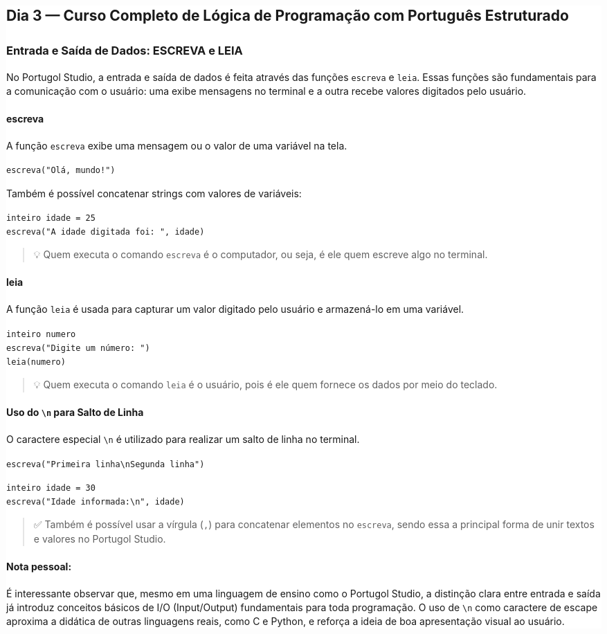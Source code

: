 ## Dia 3 — Curso Completo de Lógica de Programação com Português Estruturado

### Entrada e Saída de Dados: ESCREVA e LEIA

No Portugol Studio, a entrada e saída de dados é feita através das funções `escreva` e `leia`. Essas funções são fundamentais para a comunicação com o usuário: uma exibe mensagens no terminal e a outra recebe valores digitados pelo usuário.

#### escreva

A função `escreva` exibe uma mensagem ou o valor de uma variável na tela.

```portugol
escreva("Olá, mundo!")
```

Também é possível concatenar strings com valores de variáveis:

```portugol
inteiro idade = 25
escreva("A idade digitada foi: ", idade)
```

> 💡 Quem executa o comando `escreva` é o computador, ou seja, é ele quem escreve algo no terminal.

#### leia

A função `leia` é usada para capturar um valor digitado pelo usuário e armazená-lo em uma variável.

```portugol
inteiro numero
escreva("Digite um número: ")
leia(numero)
```

> 💡 Quem executa o comando `leia` é o usuário, pois é ele quem fornece os dados por meio do teclado.

#### Uso do `\n` para Salto de Linha

O caractere especial `\n` é utilizado para realizar um salto de linha no terminal.

```portugol
escreva("Primeira linha\nSegunda linha")
```

```portugol
inteiro idade = 30
escreva("Idade informada:\n", idade)
```

> ✅ Também é possível usar a vírgula (`,`) para concatenar elementos no `escreva`, sendo essa a principal forma de unir textos e valores no Portugol Studio.

#### Nota pessoal:

É interessante observar que, mesmo em uma linguagem de ensino como o Portugol Studio, a distinção clara entre entrada e saída já introduz conceitos básicos de I/O (Input/Output) fundamentais para toda programação. O uso de `\n` como caractere de escape aproxima a didática de outras linguagens reais, como C e Python, e reforça a ideia de boa apresentação visual ao usuário.
